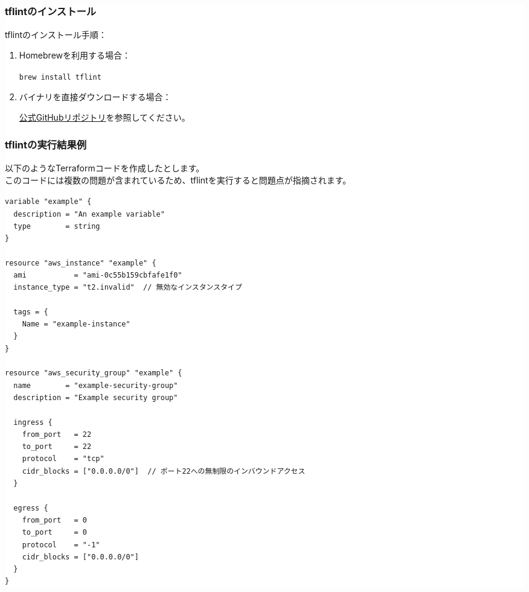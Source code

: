 ### tflintのインストール

tflintのインストール手順：

1. Homebrewを利用する場合：

   ```bash
   brew install tflint
   ```

2. バイナリを直接ダウンロードする場合：

   [公式GitHubリポジトリ](https://github.com/terraform-linters/tflint)を参照してください。

### tflintの実行結果例

以下のようなTerraformコードを作成したとします。  
このコードには複数の問題が含まれているため、tflintを実行すると問題点が指摘されます。

```hcl
variable "example" {
  description = "An example variable"
  type        = string
}

resource "aws_instance" "example" {
  ami           = "ami-0c55b159cbfafe1f0"
  instance_type = "t2.invalid"  // 無効なインスタンスタイプ

  tags = {
    Name = "example-instance"
  }
}

resource "aws_security_group" "example" {
  name        = "example-security-group"
  description = "Example security group"

  ingress {
    from_port   = 22
    to_port     = 22
    protocol    = "tcp"
    cidr_blocks = ["0.0.0.0/0"]  // ポート22への無制限のインバウンドアクセス
  }

  egress {
    from_port   = 0
    to_port     = 0
    protocol    = "-1"
    cidr_blocks = ["0.0.0.0/0"]
  }
}
```
